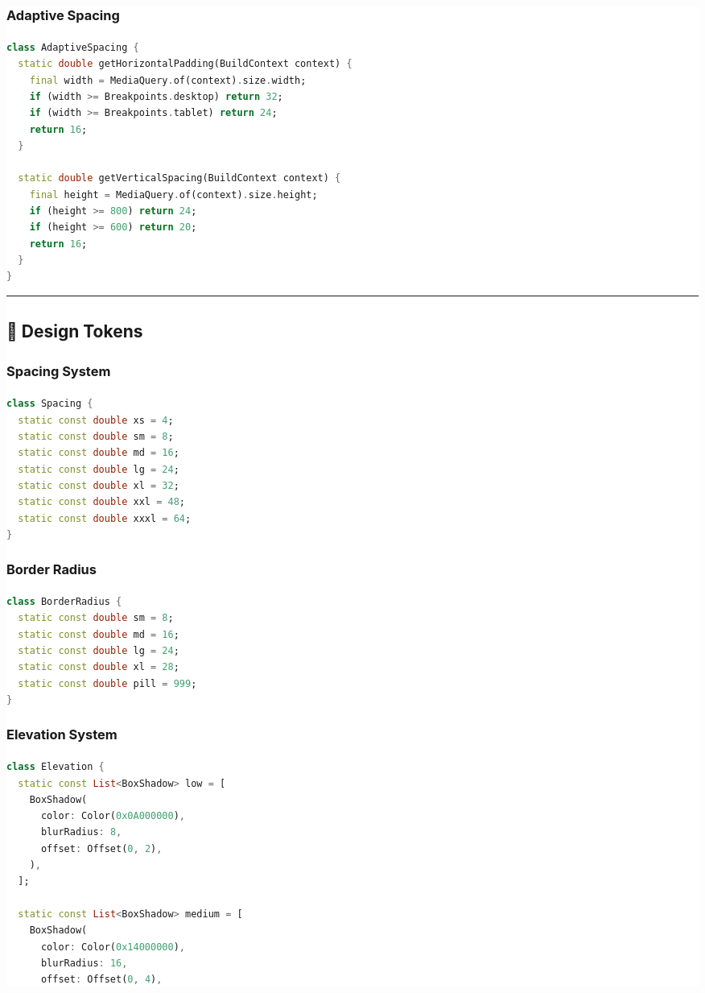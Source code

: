 ### **Adaptive Spacing**
```dart
class AdaptiveSpacing {
  static double getHorizontalPadding(BuildContext context) {
    final width = MediaQuery.of(context).size.width;
    if (width >= Breakpoints.desktop) return 32;
    if (width >= Breakpoints.tablet) return 24;
    return 16;
  }
  
  static double getVerticalSpacing(BuildContext context) {
    final height = MediaQuery.of(context).size.height;
    if (height >= 800) return 24;
    if (height >= 600) return 20;
    return 16;
  }
}
```

---

## 🎨 **Design Tokens**

### **Spacing System**
```dart
class Spacing {
  static const double xs = 4;
  static const double sm = 8;
  static const double md = 16;
  static const double lg = 24;
  static const double xl = 32;
  static const double xxl = 48;
  static const double xxxl = 64;
}
```

### **Border Radius**
```dart
class BorderRadius {
  static const double sm = 8;
  static const double md = 16;
  static const double lg = 24;
  static const double xl = 28;
  static const double pill = 999;
}
```

### **Elevation System**
```dart
class Elevation {
  static const List<BoxShadow> low = [
    BoxShadow(
      color: Color(0x0A000000),
      blurRadius: 8,
      offset: Offset(0, 2),
    ),
  ];
  
  static const List<BoxShadow> medium = [
    BoxShadow(
      color: Color(0x14000000),
      blurRadius: 16,
      offset: Offset(0, 4),
```